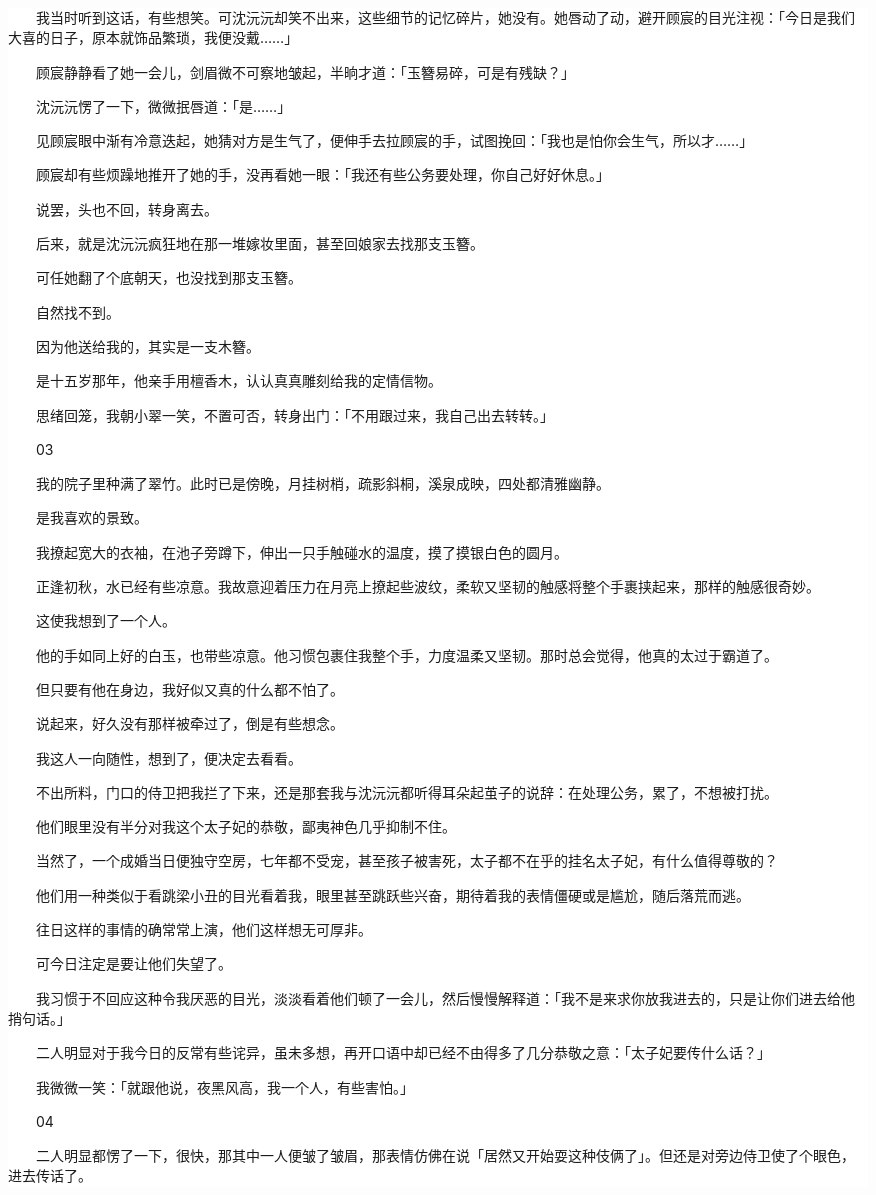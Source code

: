 &emsp;&emsp;我当时听到这话，有些想笑。可沈沅沅却笑不出来，这些细节的记忆碎片，她没有。她唇动了动，避开顾宸的目光注视：「今日是我们大喜的日子，原本就饰品繁琐，我便没戴……」  
  
&emsp;&emsp;顾宸静静看了她一会儿，剑眉微不可察地皱起，半晌才道：「玉簪易碎，可是有残缺？」  
  
&emsp;&emsp;沈沅沅愣了一下，微微抿唇道：「是……」  
  
&emsp;&emsp;见顾宸眼中渐有冷意迭起，她猜对方是生气了，便伸手去拉顾宸的手，试图挽回：「我也是怕你会生气，所以才……」  
  
&emsp;&emsp;顾宸却有些烦躁地推开了她的手，没再看她一眼：「我还有些公务要处理，你自己好好休息。」  
  
&emsp;&emsp;说罢，头也不回，转身离去。  
  
&emsp;&emsp;后来，就是沈沅沅疯狂地在那一堆嫁妆里面，甚至回娘家去找那支玉簪。  
  
&emsp;&emsp;可任她翻了个底朝天，也没找到那支玉簪。  
  
&emsp;&emsp;自然找不到。  
  
&emsp;&emsp;因为他送给我的，其实是一支木簪。  
  
&emsp;&emsp;是十五岁那年，他亲手用檀香木，认认真真雕刻给我的定情信物。  
  
&emsp;&emsp;思绪回笼，我朝小翠一笑，不置可否，转身出门：「不用跟过来，我自己出去转转。」  
  
&emsp;&emsp;03  
  
&emsp;&emsp;我的院子里种满了翠竹。此时已是傍晚，月挂树梢，疏影斜桐，溪泉成映，四处都清雅幽静。  
  
&emsp;&emsp;是我喜欢的景致。  
  
&emsp;&emsp;我撩起宽大的衣袖，在池子旁蹲下，伸出一只手触碰水的温度，摸了摸银白色的圆月。  
  
&emsp;&emsp;正逢初秋，水已经有些凉意。我故意迎着压力在月亮上撩起些波纹，柔软又坚韧的触感将整个手裹挟起来，那样的触感很奇妙。   
  
&emsp;&emsp;这使我想到了一个人。  
  
&emsp;&emsp;他的手如同上好的白玉，也带些凉意。他习惯包裹住我整个手，力度温柔又坚韧。那时总会觉得，他真的太过于霸道了。  
  
&emsp;&emsp;但只要有他在身边，我好似又真的什么都不怕了。  
  
&emsp;&emsp;说起来，好久没有那样被牵过了，倒是有些想念。  
  
&emsp;&emsp;我这人一向随性，想到了，便决定去看看。  
  
&emsp;&emsp;不出所料，门口的侍卫把我拦了下来，还是那套我与沈沅沅都听得耳朵起茧子的说辞：在处理公务，累了，不想被打扰。  
  
&emsp;&emsp;他们眼里没有半分对我这个太子妃的恭敬，鄙夷神色几乎抑制不住。  
  
&emsp;&emsp;当然了，一个成婚当日便独守空房，七年都不受宠，甚至孩子被害死，太子都不在乎的挂名太子妃，有什么值得尊敬的？  
  
&emsp;&emsp;他们用一种类似于看跳梁小丑的目光看着我，眼里甚至跳跃些兴奋，期待着我的表情僵硬或是尴尬，随后落荒而逃。  
  
&emsp;&emsp;往日这样的事情的确常常上演，他们这样想无可厚非。  
  
&emsp;&emsp;可今日注定是要让他们失望了。  
  
&emsp;&emsp;我习惯于不回应这种令我厌恶的目光，淡淡看着他们顿了一会儿，然后慢慢解释道：「我不是来求你放我进去的，只是让你们进去给他捎句话。」  
  
&emsp;&emsp;二人明显对于我今日的反常有些诧异，虽未多想，再开口语中却已经不由得多了几分恭敬之意：「太子妃要传什么话？」   
  
&emsp;&emsp;我微微一笑：「就跟他说，夜黑风高，我一个人，有些害怕。」  
  
&emsp;&emsp;04  
  
&emsp;&emsp;二人明显都愣了一下，很快，那其中一人便皱了皱眉，那表情仿佛在说「居然又开始耍这种伎俩了」。但还是对旁边侍卫使了个眼色，进去传话了。  
  